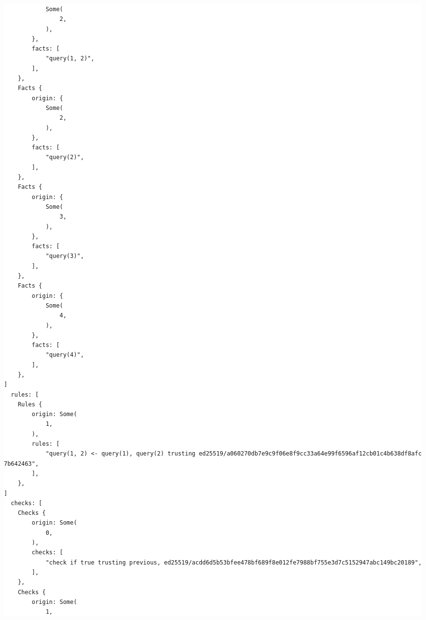 ```
            Some(
                2,
            ),
        },
        facts: [
            "query(1, 2)",
        ],
    },
    Facts {
        origin: {
            Some(
                2,
            ),
        },
        facts: [
            "query(2)",
        ],
    },
    Facts {
        origin: {
            Some(
                3,
            ),
        },
        facts: [
            "query(3)",
        ],
    },
    Facts {
        origin: {
            Some(
                4,
            ),
        },
        facts: [
            "query(4)",
        ],
    },
]
  rules: [
    Rules {
        origin: Some(
            1,
        ),
        rules: [
            "query(1, 2) <- query(1), query(2) trusting ed25519/a060270db7e9c9f06e8f9cc33a64e99f6596af12cb01c4b638df8afc7b642463",
        ],
    },
]
  checks: [
    Checks {
        origin: Some(
            0,
        ),
        checks: [
            "check if true trusting previous, ed25519/acdd6d5b53bfee478bf689f8e012fe7988bf755e3d7c5152947abc149bc20189",
        ],
    },
    Checks {
        origin: Some(
            1,
```